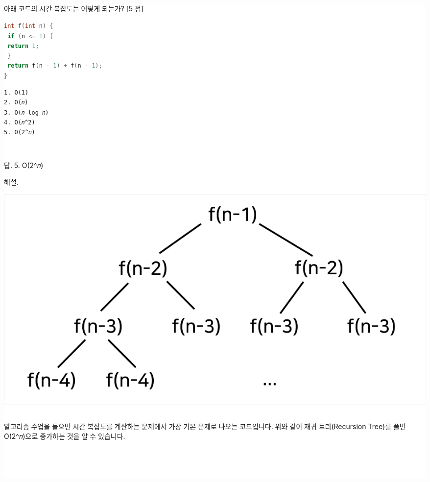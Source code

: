 아래 코드의 시간 복잡도는 어떻게 되는가? [5 점]
``` c
int f(int n) {
 if (n <= 1) {
 return 1;
 }
 return f(n - 1) + f(n - 1);
}
```

``` text
1. Ο(1)
2. Ο(𝑛)
3. Ο(𝑛 log 𝑛)
4. Ο(𝑛^2)
5. Ο(2^𝑛)
```

<br />

답. 5. Ο(2^𝑛)

해설. 

<img src="https://github.com/KoEonYack/PracticeCoding/blob/master/Article/Algorithm/2018_%EC%B9%B4%EC%B9%B4%EC%98%A4%EB%B8%94%EB%9D%BC%EC%9D%B8%EB%93%9C_%EC%A7%80%ED%95%84/img/13.png?raw=true" align="center"  style="display: block; margin: 0px auto; display: block; height: auto; border:1px solid #eaeaea; padding: 0px;" width="100%" >

<br />

알고리즘 수업을 들으면 시간 복잡도를 계산하는 문제에서 가장 기본 문제로 나오는 코드입니다. 위와 같이 재귀 트리(Recursion Tree)를 풀면 Ο(2^𝑛)으로 증가하는 것을 알 수 있습니다.


<br />
<br />
<br />
